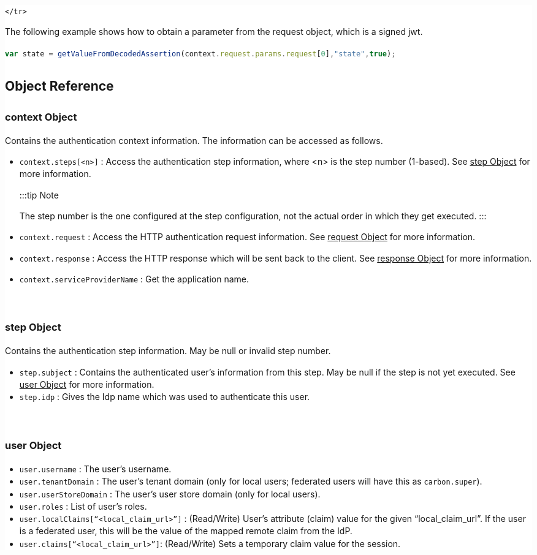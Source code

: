     </tr>
  </tbody>
</table>

The following example shows how to obtain a parameter from the request object, which is a signed jwt.

``` js
var state = getValueFromDecodedAssertion(context.request.params.request[0],"state",true);
```

## Object Reference

### context Object

Contains the authentication context information. The information can be accessed as follows.

* `context.steps[<n>]` :  Access the authentication step information, where \<n\> is the step number (1-based).
  See [step Object](#step-object) for more information.

  :::tip Note

  The step number is the one configured at the step configuration, not the actual order in which they get executed.
  :::

* `context.request` :  Access the HTTP authentication request information. See [request Object](#request-object) for
  more information.
* `context.response` :  Access the HTTP response which will be sent back to the client.
  See [response Object](#response-object) for more information.
* `context.serviceProviderName` :  Get the application name.

<br/>

### step Object

Contains the authentication step information. May be null or invalid step number.

- `step.subject` :  Contains the authenticated user’s information from this step. May be null if the step is not yet
  executed. See [user Object](#user-object) for more information.
- `step.idp` :  Gives the Idp name which was used to authenticate this user.

<br/>

### user Object

* `user.username` : The user’s username.
* `user.tenantDomain` : The user’s tenant domain (only for local users; federated users will have this
  as `carbon.super`).
* `user.userStoreDomain` : The user’s user store domain (only for local users).
* `user.roles` : List of user’s roles.
* `user.localClaims[“<local_claim_url>”]` : (Read/Write) User’s attribute (claim) value for the given “local_claim_url”.
  If the user is a federated user, this will be the value of the mapped remote claim from the IdP.
* `user.claims[“<local_claim_url>”]`: (Read/Write) Sets a temporary claim value for the session.

